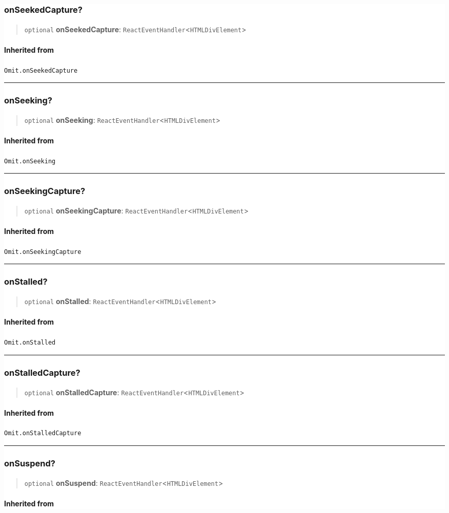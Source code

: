 ### onSeekedCapture?

> `optional` **onSeekedCapture**: `ReactEventHandler`\<`HTMLDivElement`\>

#### Inherited from

`Omit.onSeekedCapture`

---

### onSeeking?

> `optional` **onSeeking**: `ReactEventHandler`\<`HTMLDivElement`\>

#### Inherited from

`Omit.onSeeking`

---

### onSeekingCapture?

> `optional` **onSeekingCapture**: `ReactEventHandler`\<`HTMLDivElement`\>

#### Inherited from

`Omit.onSeekingCapture`

---

### onStalled?

> `optional` **onStalled**: `ReactEventHandler`\<`HTMLDivElement`\>

#### Inherited from

`Omit.onStalled`

---

### onStalledCapture?

> `optional` **onStalledCapture**: `ReactEventHandler`\<`HTMLDivElement`\>

#### Inherited from

`Omit.onStalledCapture`

---

### onSuspend?

> `optional` **onSuspend**: `ReactEventHandler`\<`HTMLDivElement`\>

#### Inherited from
